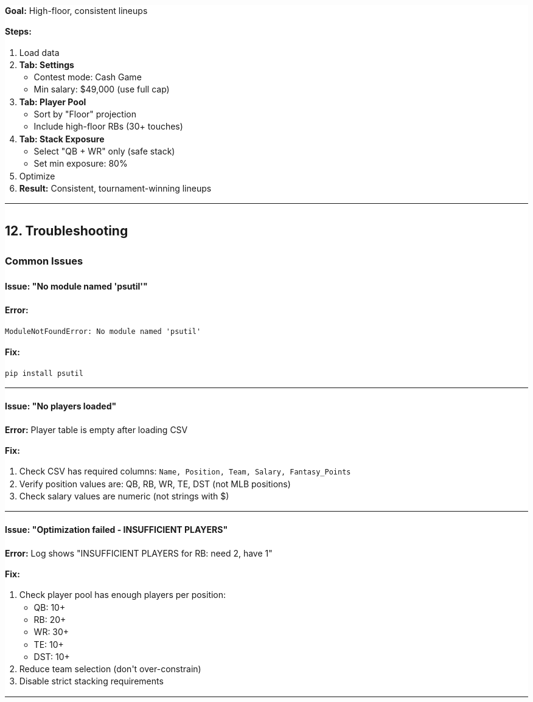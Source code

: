 **Goal:** High-floor, consistent lineups

**Steps:**

1. Load data
2. **Tab: Settings**
   - Contest mode: Cash Game
   - Min salary: $49,000 (use full cap)
3. **Tab: Player Pool**
   - Sort by "Floor" projection
   - Include high-floor RBs (30+ touches)
4. **Tab: Stack Exposure**
   - Select "QB + WR" only (safe stack)
   - Set min exposure: 80%
5. Optimize
6. **Result:** Consistent, tournament-winning lineups

---

## <a name="troubleshooting"></a>12. Troubleshooting

### Common Issues

#### **Issue: "No module named 'psutil'"**

**Error:**
```
ModuleNotFoundError: No module named 'psutil'
```

**Fix:**
```bash
pip install psutil
```

---

#### **Issue: "No players loaded"**

**Error:** Player table is empty after loading CSV

**Fix:**
1. Check CSV has required columns: `Name, Position, Team, Salary, Fantasy_Points`
2. Verify position values are: QB, RB, WR, TE, DST (not MLB positions)
3. Check salary values are numeric (not strings with $)

---

#### **Issue: "Optimization failed - INSUFFICIENT PLAYERS"**

**Error:** Log shows "INSUFFICIENT PLAYERS for RB: need 2, have 1"

**Fix:**
1. Check player pool has enough players per position:
   - QB: 10+
   - RB: 20+
   - WR: 30+
   - TE: 10+
   - DST: 10+
2. Reduce team selection (don't over-constrain)
3. Disable strict stacking requirements

---